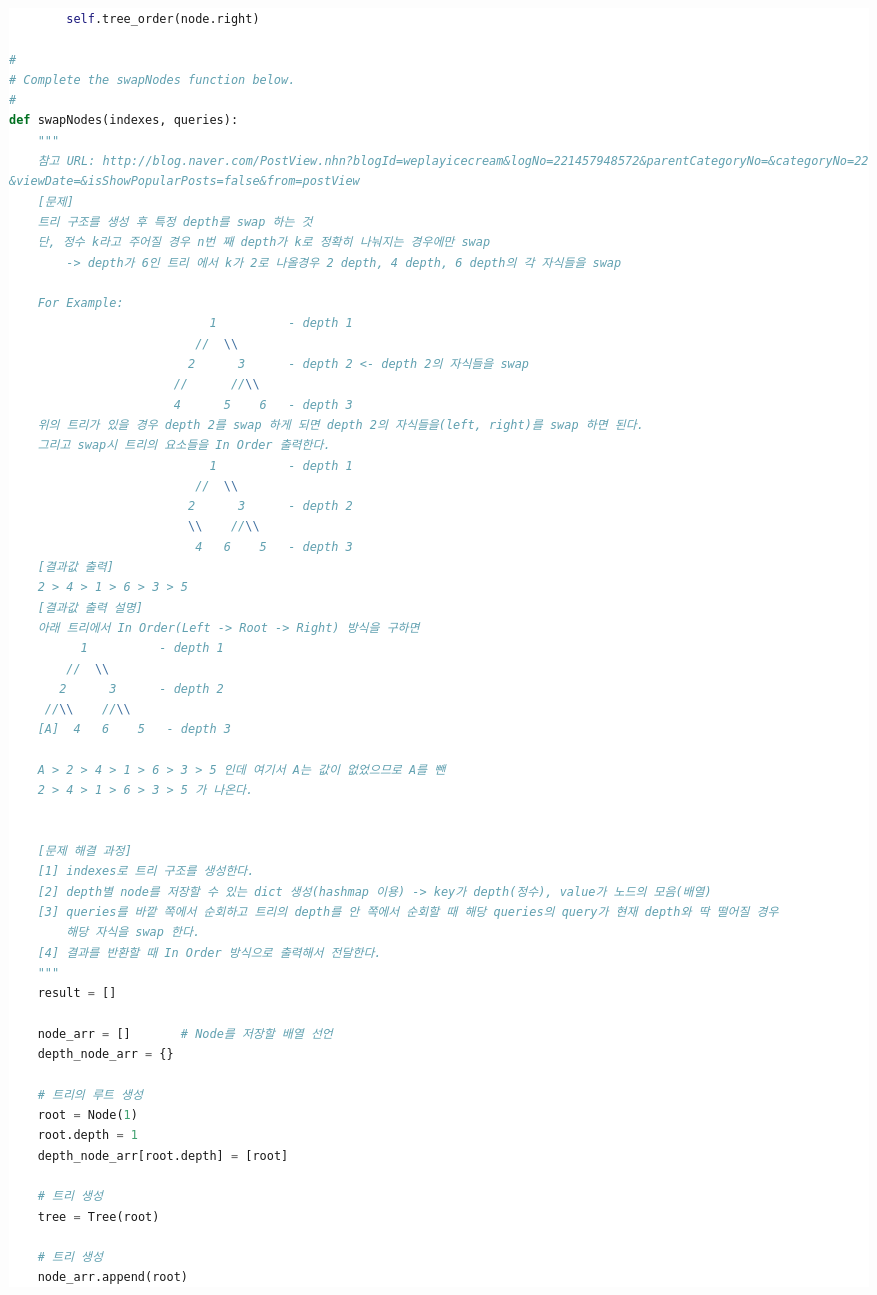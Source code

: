 ```python
        self.tree_order(node.right)

#
# Complete the swapNodes function below.
#
def swapNodes(indexes, queries):
    """
    참고 URL: http://blog.naver.com/PostView.nhn?blogId=weplayicecream&logNo=221457948572&parentCategoryNo=&categoryNo=22&viewDate=&isShowPopularPosts=false&from=postView
    [문제]
    트리 구조를 생성 후 특정 depth를 swap 하는 것 
    단, 정수 k라고 주어질 경우 n번 째 depth가 k로 정확히 나눠지는 경우에만 swap
        -> depth가 6인 트리 에서 k가 2로 나올경우 2 depth, 4 depth, 6 depth의 각 자식들을 swap
    
    For Example:
                            1          - depth 1
                          //  \\
                         2      3      - depth 2 <- depth 2의 자식들을 swap
                       //      //\\
                       4      5    6   - depth 3
    위의 트리가 있을 경우 depth 2를 swap 하게 되면 depth 2의 자식들을(left, right)를 swap 하면 된다. 
    그리고 swap시 트리의 요소들을 In Order 출력한다. 
                            1          - depth 1
                          //  \\
                         2      3      - depth 2 
                         \\    //\\
                          4   6    5   - depth 3
    [결과값 출력] 
    2 > 4 > 1 > 6 > 3 > 5
    [결과값 출력 설명]
    아래 트리에서 In Order(Left -> Root -> Right) 방식을 구하면
          1          - depth 1
        //  \\
       2      3      - depth 2 
     //\\    //\\
    [A]  4   6    5   - depth 3     

    A > 2 > 4 > 1 > 6 > 3 > 5 인데 여기서 A는 값이 없었으므로 A를 뺀
    2 > 4 > 1 > 6 > 3 > 5 가 나온다.

    
    [문제 해결 과정]
    [1] indexes로 트리 구조를 생성한다.
    [2] depth별 node를 저장할 수 있는 dict 생성(hashmap 이용) -> key가 depth(정수), value가 노드의 모음(배열)
    [3] queries를 바깥 쪽에서 순회하고 트리의 depth를 안 쪽에서 순회할 때 해당 queries의 query가 현재 depth와 딱 떨어질 경우
        해당 자식을 swap 한다.
    [4] 결과를 반환할 때 In Order 방식으로 출력해서 전달한다.
    """
    result = []

    node_arr = []       # Node를 저장할 배열 선언
    depth_node_arr = {}

    # 트리의 루트 생성
    root = Node(1)
    root.depth = 1
    depth_node_arr[root.depth] = [root]

    # 트리 생성
    tree = Tree(root)

    # 트리 생성
    node_arr.append(root)
```